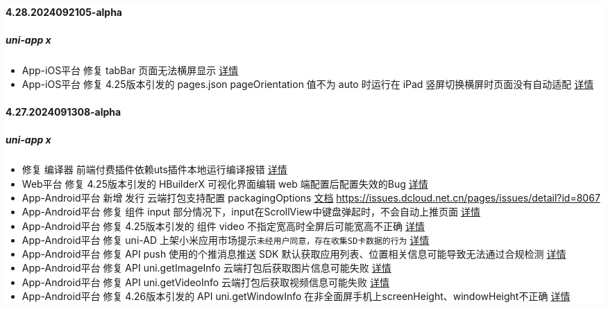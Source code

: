 #### 4.28.2024092105-alpha
##### uni-app x
* App-iOS平台 修复 tabBar 页面无法横屏显示 [详情](https://issues.dcloud.net.cn/pages/issues/detail?id=8185)
* App-iOS平台 修复 4.25版本引发的 pages.json pageOrientation 值不为 auto 时运行在 iPad 竖屏切换横屏时页面没有自动适配 [详情](https://issues.dcloud.net.cn/pages/issues/detail?id=8991)

#### 4.27.2024091308-alpha
##### uni-app x
* 修复 编译器 前端付费插件依赖uts插件本地运行编译报错 [详情](https://issues.dcloud.net.cn/pages/issues/detail?id=7323)
* Web平台 修复 4.25版本引发的 HBuilderX 可视化界面编辑 web 端配置后配置失效的Bug [详情](https://issues.dcloud.net.cn/pages/issues/detail?id=8068)
* App-Android平台 新增 发行 云端打包支持配置 packagingOptions [文档](https://doc.dcloud.net.cn/uni-app-x/collocation/manifest.html#distribute-android) <https://issues.dcloud.net.cn/pages/issues/detail?id=8067>
* App-Android平台 修复 组件 input 部分情况下，input在ScrollView中键盘弹起时，不会自动上推页面 [详情](https://issues.dcloud.net.cn/pages/issues/detail?id=5364)
* App-Android平台 修复 4.25版本引发的 组件 video 不指定宽高时全屏后可能宽高不正确 [详情](https://issues.dcloud.net.cn/pages/issues/detail?id=8363)
* App-Android平台 修复 uni-AD 上架小米应用市场提示`未经用户同意，存在收集SD卡数据的行为` [详情](https://issues.dcloud.net.cn/pages/issues/detail?id=7896)
* App-Android平台 修复 API push 使用的个推消息推送 SDK 默认获取应用列表、位置相关信息可能导致无法通过合规检测 [详情](https://issues.dcloud.net.cn/pages/issues/detail?id=8054)
* App-Android平台 修复 API uni.getImageInfo 云端打包后获取图片信息可能失败 [详情](https://issues.dcloud.net.cn/pages/issues/detail?id=7688)
* App-Android平台 修复 API uni.getVideoInfo 云端打包后获取视频信息可能失败 [详情](https://issues.dcloud.net.cn/pages/issues/detail?id=8332)
* App-Android平台 修复 4.26版本引发的 API uni.getWindowInfo 在非全面屏手机上screenHeight、windowHeight不正确 [详情](https://issues.dcloud.net.cn/pages/issues/detail?id=8179)
